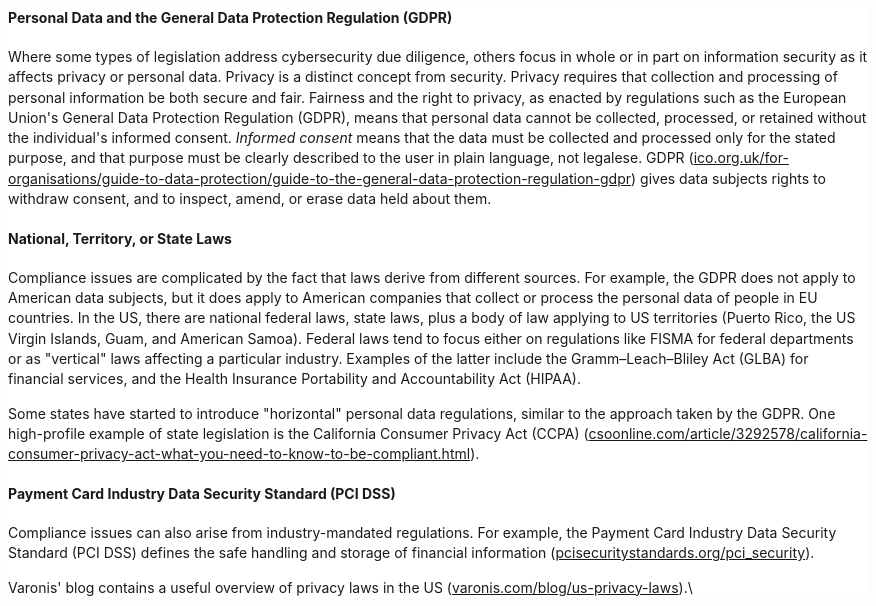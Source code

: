#### Personal Data and the General Data Protection Regulation (GDPR) <a href="#a5cae894-40ad-4509-95ba-ba260bef0d30" id="a5cae894-40ad-4509-95ba-ba260bef0d30"></a>

Where some types of legislation address cybersecurity due diligence, others focus in whole or in part on information security as it affects privacy or personal data. Privacy is a distinct concept from security. Privacy requires that collection and processing of personal information be both secure and fair. Fairness and the right to privacy, as enacted by regulations such as the European Union's General Data Protection Regulation (GDPR), means that personal data cannot be collected, processed, or retained without the individual's informed consent. _Informed consent_ means that the data must be collected and processed only for the stated purpose, and that purpose must be clearly described to the user in plain language, not legalese. GDPR ([ico.org.uk/for-organisations/guide-to-data-protection/guide-to-the-general-data-protection-regulation-gdpr](https://ico.org.uk/for-organisations/guide-to-data-protection/guide-to-the-general-data-protection-regulation-gdpr/)) gives data subjects rights to withdraw consent, and to inspect, amend, or erase data held about them.

#### National, Territory, or State Laws <a href="#id-2c80cc8e-e016-4e87-83d2-14d62bcc651d" id="id-2c80cc8e-e016-4e87-83d2-14d62bcc651d"></a>

Compliance issues are complicated by the fact that laws derive from different sources. For example, the GDPR does not apply to American data subjects, but it does apply to American companies that collect or process the personal data of people in EU countries. In the US, there are national federal laws, state laws, plus a body of law applying to US territories (Puerto Rico, the US Virgin Islands, Guam, and American Samoa). Federal laws tend to focus either on regulations like FISMA for federal departments or as "vertical" laws affecting a particular industry. Examples of the latter include the Gramm–Leach–Bliley Act (GLBA) for financial services, and the Health Insurance Portability and Accountability Act (HIPAA).

Some states have started to introduce "horizontal" personal data regulations, similar to the approach taken by the GDPR. One high-profile example of state legislation is the California Consumer Privacy Act (CCPA) ([csoonline.com/article/3292578/california-consumer-privacy-act-what-you-need-to-know-to-be-compliant.html](https://www.csoonline.com/article/3292578/california-consumer-privacy-act-what-you-need-to-know-to-be-compliant.html)).

#### Payment Card Industry Data Security Standard (PCI DSS) <a href="#bddc56fd-4bf6-4059-bf59-376c4c877b96" id="bddc56fd-4bf6-4059-bf59-376c4c877b96"></a>

Compliance issues can also arise from industry-mandated regulations. For example, the Payment Card Industry Data Security Standard (PCI DSS) defines the safe handling and storage of financial information ([pcisecuritystandards.org/pci\_security](https://www.pcisecuritystandards.org/pci_security/)).

Varonis' blog contains a useful overview of privacy laws in the US ([varonis.com/blog/us-privacy-laws](https://www.varonis.com/blog/us-privacy-laws/)).\\
